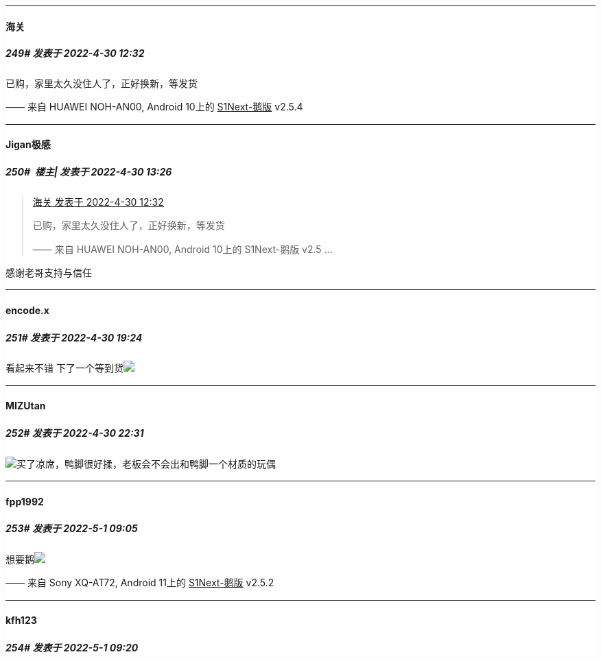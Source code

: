 
*****

####  海关  
##### 249#       发表于 2022-4-30 12:32

已购，家里太久没住人了，正好换新，等发货

—— 来自 HUAWEI NOH-AN00, Android 10上的 [S1Next-鹅版](https://github.com/ykrank/S1-Next/releases) v2.5.4



*****

####  Jigan极感  
##### 250#         楼主| 发表于 2022-4-30 13:26

<blockquote><a href="httphttps://bbs.saraba1st.com/2b/forum.php?mod=redirect&amp;goto=findpost&amp;pid=55642943&amp;ptid=2065750" target="_blank">海关 发表于 2022-4-30 12:32</a>

已购，家里太久没住人了，正好换新，等发货

—— 来自 HUAWEI NOH-AN00, Android 10上的 S1Next-鹅版 v2.5 ...</blockquote>
感谢老哥支持与信任



*****

####  encode.x  
##### 251#       发表于 2022-4-30 19:24

看起来不错 下了一个等到货<img src="https://static.saraba1st.com/image/smiley/face2017/040.png" referrerpolicy="no-referrer">



*****

####  MIZUtan  
##### 252#       发表于 2022-4-30 22:31

<img src="https://static.saraba1st.com/image/smiley/face2017/045.png" referrerpolicy="no-referrer">买了凉席，鸭脚很好揉，老板会不会出和鸭脚一个材质的玩偶



*****

####  fpp1992  
##### 253#       发表于 2022-5-1 09:05

想要鹅<img src="https://static.saraba1st.com/image/smiley/face2017/041.png" referrerpolicy="no-referrer">

—— 来自 Sony XQ-AT72, Android 11上的 [S1Next-鹅版](https://github.com/ykrank/S1-Next/releases) v2.5.2



*****

####  kfh123  
##### 254#       发表于 2022-5-1 09:20
